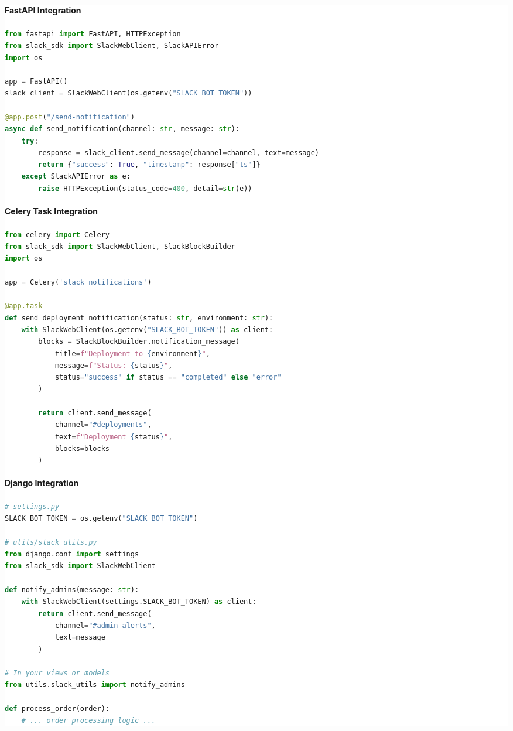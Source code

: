 #### FastAPI Integration

```python
from fastapi import FastAPI, HTTPException
from slack_sdk import SlackWebClient, SlackAPIError
import os

app = FastAPI()
slack_client = SlackWebClient(os.getenv("SLACK_BOT_TOKEN"))

@app.post("/send-notification")
async def send_notification(channel: str, message: str):
    try:
        response = slack_client.send_message(channel=channel, text=message)
        return {"success": True, "timestamp": response["ts"]}
    except SlackAPIError as e:
        raise HTTPException(status_code=400, detail=str(e))
```

#### Celery Task Integration

```python
from celery import Celery
from slack_sdk import SlackWebClient, SlackBlockBuilder
import os

app = Celery('slack_notifications')

@app.task
def send_deployment_notification(status: str, environment: str):
    with SlackWebClient(os.getenv("SLACK_BOT_TOKEN")) as client:
        blocks = SlackBlockBuilder.notification_message(
            title=f"Deployment to {environment}",
            message=f"Status: {status}",
            status="success" if status == "completed" else "error"
        )

        return client.send_message(
            channel="#deployments",
            text=f"Deployment {status}",
            blocks=blocks
        )
```

#### Django Integration

```python
# settings.py
SLACK_BOT_TOKEN = os.getenv("SLACK_BOT_TOKEN")

# utils/slack_utils.py
from django.conf import settings
from slack_sdk import SlackWebClient

def notify_admins(message: str):
    with SlackWebClient(settings.SLACK_BOT_TOKEN) as client:
        return client.send_message(
            channel="#admin-alerts",
            text=message
        )

# In your views or models
from utils.slack_utils import notify_admins

def process_order(order):
    # ... order processing logic ...
```